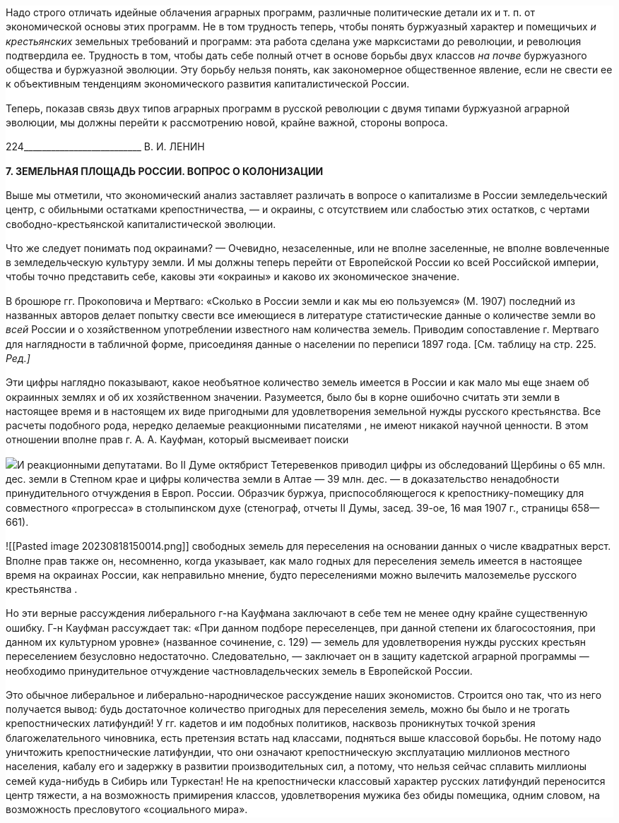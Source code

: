 Надо строго отличать идейные облачения аграрных программ, различные политиче­ские детали их и т. п. от экономической основы этих программ. Не в том трудность те­перь, чтобы понять буржуазный характер и помещичьих _и крестьянских_ земельных требований и программ: эта работа сделана уже марксистами до революции, и револю­ция подтвердила ее. Трудность в том, чтобы дать себе полный отчет в основе борьбы двух классов _на почве_ буржуазного общества и буржуазной эволюции. Эту борьбу нельзя понять, как закономерное общественное явление, если не свести ее к объектив­ным тенденциям экономического развития капиталистической России.

Теперь, показав связь двух типов аграрных программ в русской революции с двумя типами буржуазной аграрной эволюции, мы должны перейти к рассмотрению новой, крайне важной, стороны вопроса.

  

224__________________________ В. И. ЛЕНИН

**7. ЗЕМЕЛЬНАЯ ПЛОЩАДЬ РОССИИ. ВОПРОС О КОЛОНИЗАЦИИ**

Выше мы отметили, что экономический анализ заставляет различать в вопросе о ка­питализме в России земледельческий центр, с обильными остатками крепостничества, — и окраины, с отсутствием или слабостью этих остатков, с чертами свободно-крестьянской капиталистической эволюции.

Что же следует понимать под окраинами? — Очевидно, незаселенные, или не вполне заселенные, не вполне вовлеченные в земледельческую культуру земли. И мы должны теперь перейти от Европейской России ко всей Российской империи, чтобы точно представить себе, каковы эти «окраины» и каково их экономическое значение.

В брошюре гг. Прокоповича и Мертваго: «Сколько в России земли и как мы ею пользуемся» (М. 1907) последний из названных авторов делает попытку свести все имеющиеся в литературе статистические данные о количестве земли во _всей_ России и о хозяйственном употреблении известного нам количества земель. Приводим сопостав­ление г. Мертваго для наглядности в табличной форме, присоединяя данные о населе­нии по переписи 1897 года. [См. таблицу на стр. 225. _Ред.]_

Эти цифры наглядно показывают, какое необъятное количество земель имеется в России и как мало мы еще знаем об окраинных землях и об их хозяйственном значении. Разумеется, было бы в корне ошибочно считать эти земли в настоящее время и в на­стоящем их виде пригодными для удовлетворения земельной нужды русского кресть­янства. Все расчеты подобного рода, нередко делаемые реакционными писателями , не имеют никакой научной ценности. В этом отношении вполне прав г. А. А. Кауфман, который высмеивает поиски

![](file:///C:/Users/bot32/AppData/Local/Temp/msohtmlclip1/01/clip_image006.png)И реакционными депутатами. Во II Думе октябрист Тетеревенков приводил цифры из обследований Щербины о 65 млн. дес. земли в Степном крае и цифры количества земли в Алтае — 39 млн. дес. — в доказательство ненадобности принудительного отчуждения в Европ. России. Образчик буржуа, приспо­собляющегося к крепостнику-помещику для совместного «прогресса» в столыпинском духе (стенограф, отчеты II Думы, засед. 39-ое, 16 мая 1907 г., страницы 658—661).

![[Pasted image 20230818150014.png]]
свободных земель для переселения на основании данных о числе квадратных верст. Вполне прав также он, несомненно, когда указывает, как мало годных для переселения земель имеется в настоящее время на окраинах России, как неправильно мнение, будто переселениями можно вылечить малоземелье русского крестьянства .

Но эти верные рассуждения либерального г-на Кауфмана заключают в себе тем не менее одну крайне существенную ошибку. Г-н Кауфман рассуждает так: «При данном подборе переселенцев, при данной степени их благосостояния, при данном их культур­ном уровне» (названное сочинение, с. 129) — земель для удовлетворения нужды рус­ских крестьян переселением безусловно недостаточно. Следовательно, — заключает он в защиту кадетской аграрной программы — необходимо принудительное отчуждение частновладельческих земель в Европейской России.

Это обычное либеральное и либерально-народническое рассуждение наших эконо­мистов. Строится оно так, что из него получается вывод: будь достаточное количество пригодных для переселения земель, можно бы было и не трогать крепостнических ла­тифундий! У гг. кадетов и им подобных политиков, насквозь проникнутых точкой зре­ния благожелательного чиновника, есть претензия встать над классами, подняться вы­ше классовой борьбы. Не потому надо уничтожить крепостнические латифундии, что они означают крепостническую эксплуатацию миллионов местного населения, кабалу его и задержку в развитии производительных сил, а потому, что нельзя сейчас сплавить миллионы семей куда-нибудь в Сибирь или Туркестан! Не на крепостнически классо­вый характер русских латифундий переносится центр тяжести, а на возможность при­мирения классов, удовлетворения мужика без обиды помещика, одним словом, на воз­можность пресловутого «социального мира».
